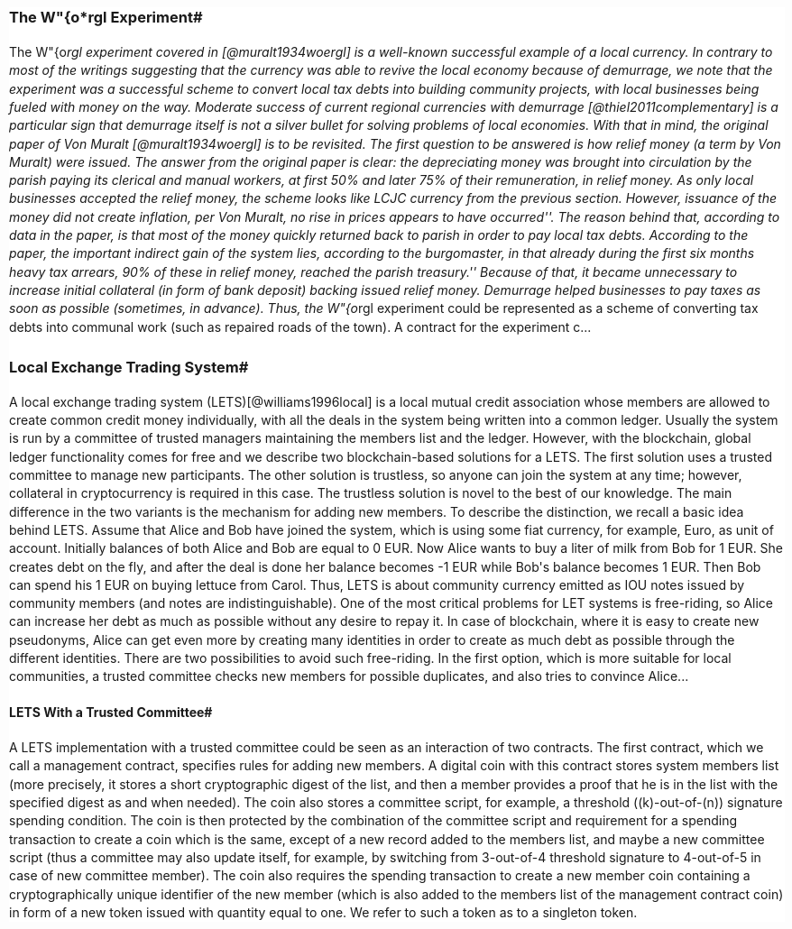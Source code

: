 ### The W\"{o*rgl Experiment#
The W\"{o*rgl experiment covered in [@muralt1934woergl] is a well-known successful example of a local currency. In contrary to most of the writings suggesting that the currency was able to revive the local economy because of demurrage, we note that the experiment was a successful scheme to convert local tax debts into building community projects, with local businesses being fueled with money on the way. Moderate success of current regional currencies with demurrage [@thiel2011complementary] is a particular sign that demurrage itself is not a silver bullet for solving problems of local economies.
With that in mind, the original paper of Von Muralt [@muralt1934woergl] is to be revisited.
The first question to be answered is how relief money (a term by Von Muralt) were issued. The answer from the original paper is clear: the depreciating money was brought into circulation by the parish paying its clerical and manual workers, at first 50\% and later 75\% of their remuneration, in relief money. As only local businesses accepted the relief money, the scheme looks like LCJC currency from the previous section.
However, issuance of the money did not create inflation, per Von Muralt, no rise in prices appears to have occurred''. The reason behind that, according to data in the paper, is that most of the money quickly returned back to parish in order to pay local tax debts. According to the paper, the important indirect gain of the system lies, according to the burgomaster, in that already during the first six months heavy tax arrears, 90\% of these in relief money, reached the parish treasury.'' Because of that, it became unnecessary to increase initial collateral (in form of bank deposit) backing issued relief money. Demurrage helped businesses to pay taxes as soon as possible (sometimes, in advance).
Thus, the W\"{o*rgl experiment could be represented as a scheme of converting tax debts into communal work (such as repaired roads of the town). A contract for the experiment c...

### Local Exchange Trading System#
A local exchange trading system (LETS)[@williams1996local] is a local mutual credit association whose members are allowed to create common credit money individually, with all the deals in the system being written into a common ledger. Usually the system is run by a committee of trusted managers maintaining the members list and the ledger. However, with the blockchain, global ledger functionality comes for free and we describe two blockchain-based solutions for a LETS. The first solution uses a trusted committee to manage new participants. The other solution is trustless, so anyone can join the system at any time; however, collateral in cryptocurrency is required in this case. The trustless solution is novel to the best of our knowledge.
The main difference in the two variants is the mechanism for adding new members. To describe the distinction, we recall a basic idea behind LETS. Assume that Alice and Bob have joined the system, which is using some fiat currency, for example, Euro, as unit of account. Initially balances of both Alice and Bob are equal to 0 EUR. Now Alice wants to buy a liter of milk from Bob for 1 EUR. She creates debt on the fly, and after the deal is done her balance becomes -1 EUR while Bob's balance becomes 1 EUR. Then Bob can spend his 1 EUR on buying lettuce from Carol. Thus, LETS is about community currency emitted as IOU notes issued by community members (and notes are indistinguishable).
One of the most critical problems for LET systems is free-riding, so Alice can increase her debt as much as possible without any desire to repay it. In case of blockchain, where it is easy to create new pseudonyms, Alice can get even more by creating many identities in order to create as much debt as possible through the different identities.
There are two possibilities to avoid such free-riding. In the first option, which is more suitable for local communities, a trusted committee checks new members for possible duplicates, and also tries to convince Alice...

#### LETS With a Trusted Committee#
A LETS implementation with a trusted committee could be seen as an interaction of two contracts. The first contract, which we call a management contract, specifies rules for adding new members. A digital coin with this contract stores system members list (more precisely, it stores a short cryptographic digest of the list, and then a member provides a proof that he is in the list with the specified digest as and when needed). The coin also stores a committee script, for example, a threshold (\(k\)-out-of-\(n\)) signature spending condition. The coin is then protected by the combination of the committee script and requirement for a spending transaction to create a coin which is the same, except of a new record added to the members list, and maybe a new committee script (thus a committee may also update itself, for example, by switching from 3-out-of-4 threshold signature to 4-out-of-5 in case of new committee member). The coin also requires the spending transaction to create a new member coin containing a cryptographically unique identifier of the new member (which is also added to the members list of the management contract coin) in form of a new token issued with quantity equal to one. We refer to such a token as to a singleton token.